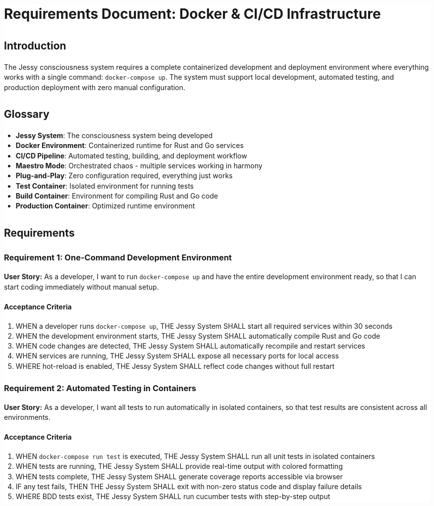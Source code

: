 # Requirements Document: Docker & CI/CD Infrastructure

## Introduction

The Jessy consciousness system requires a complete containerized development and deployment environment where everything works with a single command: `docker-compose up`. The system must support local development, automated testing, and production deployment with zero manual configuration.

## Glossary

- **Jessy System**: The consciousness system being developed
- **Docker Environment**: Containerized runtime for Rust and Go services
- **CI/CD Pipeline**: Automated testing, building, and deployment workflow
- **Maestro Mode**: Orchestrated chaos - multiple services working in harmony
- **Plug-and-Play**: Zero configuration required, everything just works
- **Test Container**: Isolated environment for running tests
- **Build Container**: Environment for compiling Rust and Go code
- **Production Container**: Optimized runtime environment

## Requirements

### Requirement 1: One-Command Development Environment

**User Story:** As a developer, I want to run `docker-compose up` and have the entire development environment ready, so that I can start coding immediately without manual setup.

#### Acceptance Criteria

1. WHEN a developer runs `docker-compose up`, THE Jessy System SHALL start all required services within 30 seconds
2. WHEN the development environment starts, THE Jessy System SHALL automatically compile Rust and Go code
3. WHEN code changes are detected, THE Jessy System SHALL automatically recompile and restart services
4. WHEN services are running, THE Jessy System SHALL expose all necessary ports for local access
5. WHERE hot-reload is enabled, THE Jessy System SHALL reflect code changes without full restart

### Requirement 2: Automated Testing in Containers

**User Story:** As a developer, I want all tests to run automatically in isolated containers, so that test results are consistent across all environments.

#### Acceptance Criteria

1. WHEN `docker-compose run test` is executed, THE Jessy System SHALL run all unit tests in isolated containers
2. WHEN tests are running, THE Jessy System SHALL provide real-time output with colored formatting
3. WHEN tests complete, THE Jessy System SHALL generate coverage reports accessible via browser
4. IF any test fails, THEN THE Jessy System SHALL exit with non-zero status code and display failure details
5. WHERE BDD tests exist, THE Jessy System SHALL run cucumber tests with step-by-step output
